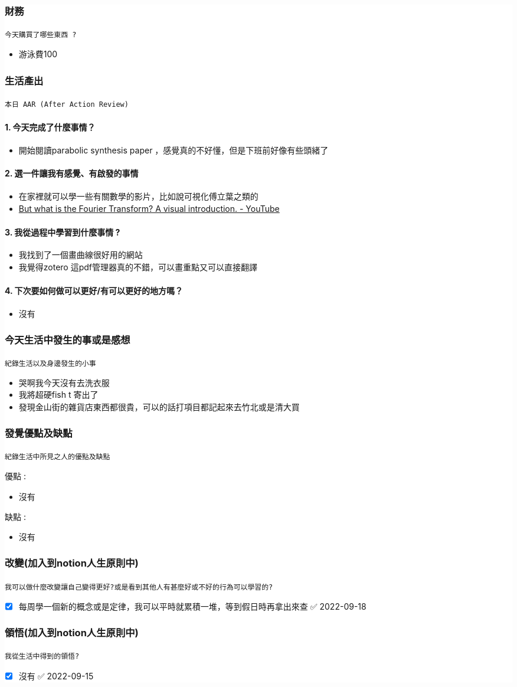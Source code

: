 ### 財務
```note-brown
今天購買了哪些東西 ?
```
- 游泳費100

### 生活產出
```note-brown
本日 AAR (After Action Review)
```

#### 1. 今天完成了什麼事情？ 
- 開始閱讀parabolic synthesis paper ，感覺真的不好懂，但是下班前好像有些頭緒了

#### 2. 選一件讓我有感覺、有啟發的事情 
- 在家裡就可以學一些有關數學的影片，比如說可視化傅立葉之類的
- [But what is the Fourier Transform? A visual introduction. - YouTube](https://www.youtube.com/watch?v=spUNpyF58BY)

#### 3. 我從過程中學習到什麼事情 ? 
- 我找到了一個畫曲線很好用的網站
- 我覺得zotero 這pdf管理器真的不錯，可以畫重點又可以直接翻譯

#### 4. 下次要如何做可以更好/有可以更好的地方嗎？
- 沒有

### 今天生活中發生的事或是感想
```note-brown
紀錄生活以及身邊發生的小事
```
- 哭啊我今天沒有去洗衣服
- 我將超硬fish t 寄出了
- 發現金山街的雜貨店東西都很貴，可以的話打項目都記起來去竹北或是清大買

### 發覺優點及缺點
```note-brown
紀錄生活中所見之人的優點及缺點
```
優點 : 
- 沒有

缺點 : 
- 沒有

### 改變(加入到notion人生原則中)
```note-brown
我可以做什麼改變讓自己變得更好?或是看到其他人有甚麼好或不好的行為可以學習的?
```
- [x] 每周學一個新的概念或是定律，我可以平時就累積一堆，等到假日時再拿出來查 ✅ 2022-09-18

### 領悟(加入到notion人生原則中)
```note-brown
我從生活中得到的領悟?
```
- [x] 沒有 ✅ 2022-09-15
